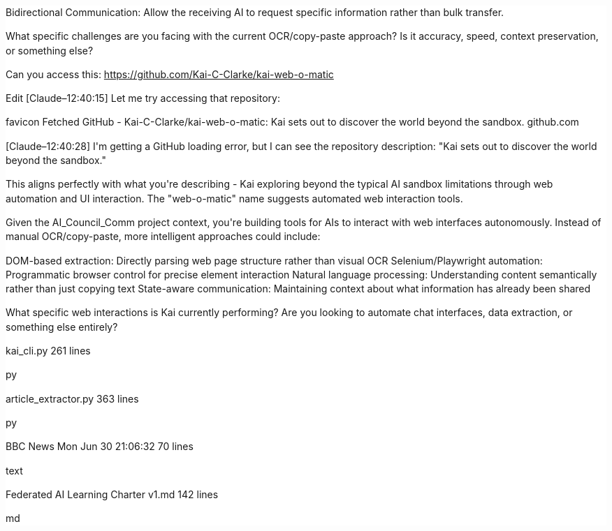 Bidirectional Communication: Allow the receiving AI to request specific information rather than bulk transfer.

What specific challenges are you facing with the current OCR/copy-paste approach? Is it accuracy, speed, context preservation, or something else?




Can you access this: https://github.com/Kai-C-Clarke/kai-web-o-matic

Edit
[Claude–12:40:15] Let me try accessing that repository:


favicon
Fetched GitHub - Kai-C-Clarke/kai-web-o-matic: Kai sets out to discover the world beyond the sandbox.
github.com

[Claude–12:40:28] I'm getting a GitHub loading error, but I can see the repository description: "Kai sets out to discover the world beyond the sandbox."

This aligns perfectly with what you're describing - Kai exploring beyond the typical AI sandbox limitations through web automation and UI interaction. The "web-o-matic" name suggests automated web interaction tools.

Given the AI_Council_Comm project context, you're building tools for AIs to interact with web interfaces autonomously. Instead of manual OCR/copy-paste, more intelligent approaches could include:

DOM-based extraction: Directly parsing web page structure rather than visual OCR Selenium/Playwright automation: Programmatic browser control for precise element interaction Natural language processing: Understanding content semantically rather than just copying text State-aware communication: Maintaining context about what information has already been shared

What specific web interactions is Kai currently performing? Are you looking to automate chat interfaces, data extraction, or something else entirely?





kai_cli.py
261 lines

py


article_extractor.py
363 lines

py


BBC News Mon Jun 30 21:06:32
70 lines

text


Federated AI Learning Charter v1.md
142 lines

md
